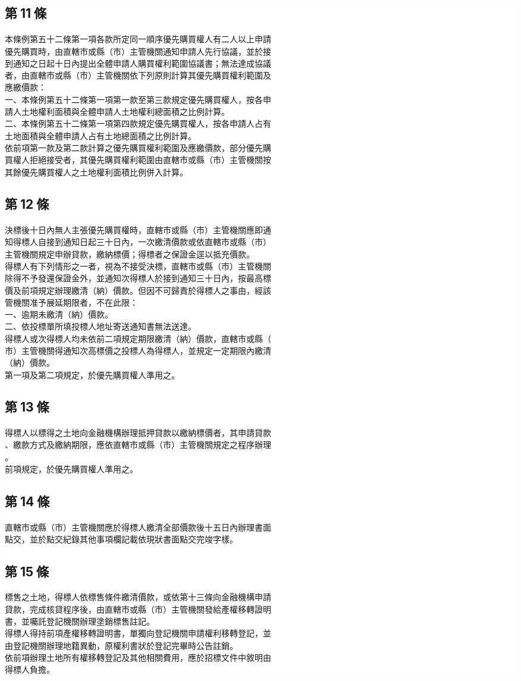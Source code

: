 第 11 條
--------
本條例第五十二條第一項各款所定同一順序優先購買權人有二人以上申請  
優先購買時，由直轄市或縣（市）主管機關通知申請人先行協議，並於接  
到通知之日起十日內提出全體申請人購買權利範圍協議書；無法達成協議  
者，由直轄市或縣（市）主管機關依下列原則計算其優先購買權利範圍及  
應繳價款：  
一、本條例第五十二條第一項第一款至第三款規定優先購買權人，按各申  
    請人土地權利面積與全體申請人土地權利總面積之比例計算。  
二、本條例第五十二條第一項第四款規定優先購買權人，按各申請人占有  
    土地面積與全體申請人占有土地總面積之比例計算。  
依前項第一款及第二款計算之優先購買權利範圍及應繳價款，部分優先購  
買權人拒絕接受者，其優先購買權利範圍由直轄市或縣（市）主管機關按  
其餘優先購買權人之土地權利面積比例併入計算。

第 12 條
--------
決標後十日內無人主張優先購買權時，直轄市或縣（市）主管機關應即通  
知得標人自接到通知日起三十日內，一次繳清價款或依直轄市或縣（市）  
主管機關規定申辦貸款，繳納標價；得標者之保證金逕以抵充價款。  
得標人有下列情形之一者，視為不接受決標，直轄市或縣（市）主管機關  
除得不予發還保證金外，並通知次得標人於接到通知三十日內，按最高標  
價及前項規定辦理繳清（納）價款。但因不可歸責於得標人之事由，經該  
管機關准予展延期限者，不在此限：  
一、逾期未繳清（納）價款。  
二、依投標單所填投標人地址寄送通知書無法送達。  
得標人或次得標人均未依前二項規定期限繳清（納）價款，直轄市或縣（  
市）主管機關得通知次高標價之投標人為得標人，並規定一定期限內繳清  
（納）價款。  
第一項及第二項規定，於優先購買權人準用之。

第 13 條
--------
得標人以標得之土地向金融機構辦理抵押貸款以繳納標價者，其申請貸款  
、繳款方式及繳納期限，應依直轄市或縣（市）主管機關規定之程序辦理  
。  
前項規定，於優先購買權人準用之。

第 14 條
--------
直轄市或縣（市）主管機關應於得標人繳清全部價款後十五日內辦理書面  
點交，並於點交紀錄其他事項欄記載依現狀書面點交完竣字樣。

第 15 條
--------
標售之土地，得標人依標售條件繳清價款，或依第十三條向金融機構申請  
貸款，完成核貸程序後，由直轄市或縣（市）主管機關發給產權移轉證明  
書，並囑託登記機關辦理塗銷標售註記。  
得標人得持前項產權移轉證明書，單獨向登記機關申請權利移轉登記，並  
由登記機關辦理地籍異動，原權利書狀於登記完畢時公告註銷。  
依前項辦理土地所有權移轉登記及其他相關費用，應於招標文件中敘明由  
得標人負擔。

